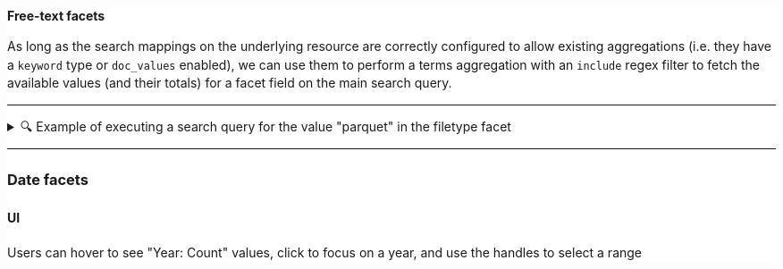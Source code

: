 
**Free-text facets**

As long as the search mappings on the underlying resource are correctly
configured to allow existing aggregations (i.e. they have a `keyword` type or
`doc_values` enabled), we can use them to perform a terms aggregation with an
`include` regex filter to fetch the available values (and their totals) for a
facet field on the main search query.

---
<details><summary>🔍 Example of executing a search query for the value "parquet" in the filetype facet</summary></details>

---

### Date facets

#### UI

Users can hover to see "Year: Count" values, click to focus on a year, and use the handles to select a range
